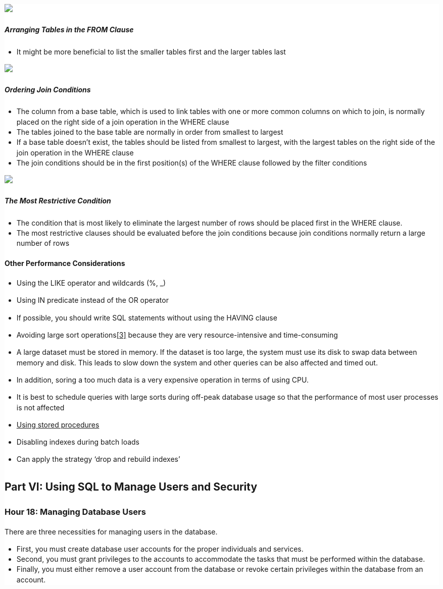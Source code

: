 ![](images/image7.png)

##### Arranging Tables in the FROM Clause

*   It might be more beneficial to list the smaller tables first and the larger tables last

![](images/image2.png)

##### Ordering Join Conditions

*   The column from a base table, which is used to link tables with one or more common columns on which to join, is normally placed on the right side of a join operation in the WHERE clause
*   The tables joined to the base table are normally in order from smallest to largest
*   If a base table doesn’t exist, the tables should be listed from smallest to largest, with the largest tables on the right side of the join operation in the WHERE clause
*   The join conditions should be in the first position(s) of the WHERE clause followed by the filter conditions

![](images/image3.png)

##### The Most Restrictive Condition

*   The condition that is most likely to eliminate the largest number of rows should be placed first in the WHERE clause.
*   The most restrictive clauses should be evaluated before the join conditions because join conditions normally return a large number of rows

#### Other Performance Considerations

*   Using the LIKE operator and wildcards (%, \_)
*   Using IN predicate instead of the OR operator
*   If possible, you should write SQL statements without using the HAVING clause
*   Avoiding large sort operations[\[3\]](#ftnt3) because they are very resource-intensive and time-consuming

*   A large dataset must be stored in memory. If the dataset is too large, the system must use its disk to swap data between memory and disk. This leads to slow down the system and other queries can be also affected and timed out.
*   In addition, soring a too much data is a very expensive operation in terms of using CPU.
*   It is best to schedule queries with large sorts during off-peak database usage so that the performance of most user processes is not affected

*   [Using stored procedures](#h.j3qgrwka67pq) 
*   Disabling indexes during batch loads

*   Can apply the strategy ‘drop and rebuild indexes’

Part VI: Using SQL to Manage Users and Security
-----------------------------------------------

### Hour 18: Managing Database Users

There are three necessities for managing users in the database.

*   First, you must create database user accounts for the proper individuals and services.
*   Second, you must grant privileges to the accounts to accommodate the tasks that must be performed within the database.
*   Finally, you must either remove a user account from the database or revoke certain privileges within the database from an account.
